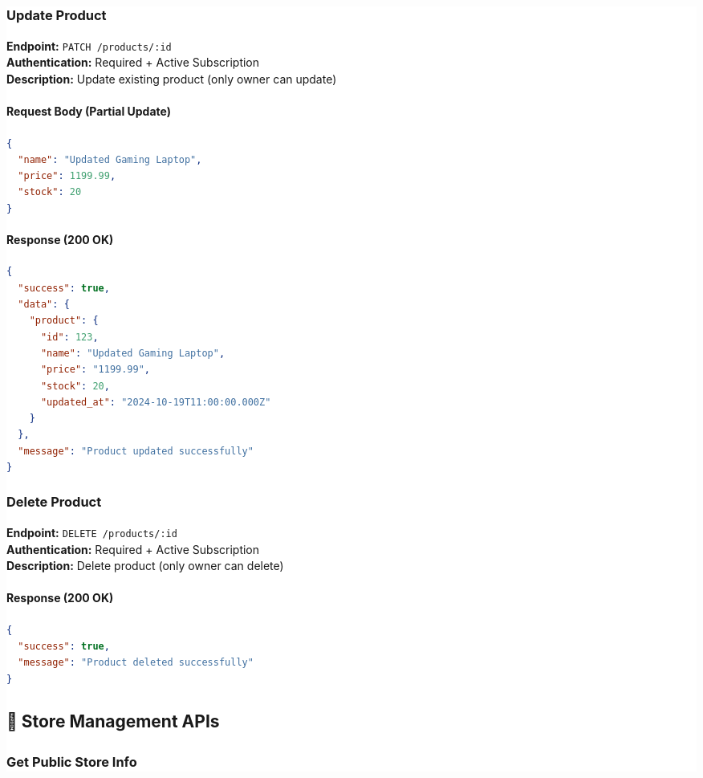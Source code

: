 ### Update Product

**Endpoint:** `PATCH /products/:id`  
**Authentication:** Required + Active Subscription  
**Description:** Update existing product (only owner can update)

#### Request Body (Partial Update)

```json
{
  "name": "Updated Gaming Laptop",
  "price": 1199.99,
  "stock": 20
}
```

#### Response (200 OK)

```json
{
  "success": true,
  "data": {
    "product": {
      "id": 123,
      "name": "Updated Gaming Laptop",
      "price": "1199.99",
      "stock": 20,
      "updated_at": "2024-10-19T11:00:00.000Z"
    }
  },
  "message": "Product updated successfully"
}
```

### Delete Product

**Endpoint:** `DELETE /products/:id`  
**Authentication:** Required + Active Subscription  
**Description:** Delete product (only owner can delete)

#### Response (200 OK)

```json
{
  "success": true,
  "message": "Product deleted successfully"
}
```

## 🏪 Store Management APIs

### Get Public Store Info

